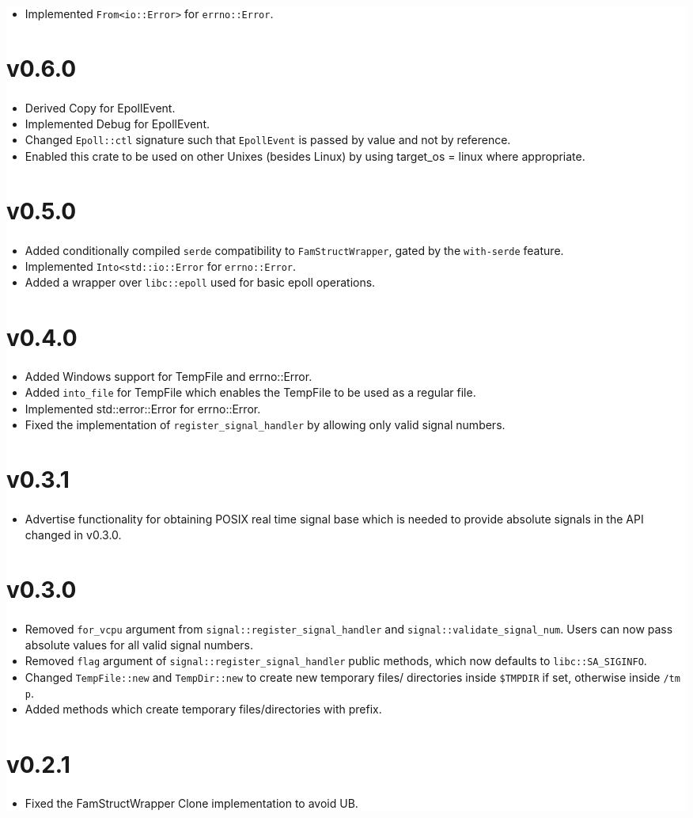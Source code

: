 * Implemented `From<io::Error>` for `errno::Error`.

# v0.6.0

* Derived Copy for EpollEvent.
* Implemented Debug for EpollEvent.
* Changed `Epoll::ctl` signature such that `EpollEvent` is passed by
  value and not by reference.
* Enabled this crate to be used on other Unixes (besides Linux) by using
  target_os = linux where appropriate.

# v0.5.0

* Added conditionally compiled `serde` compatibility to `FamStructWrapper`,
  gated by the `with-serde` feature.
* Implemented `Into<std::io::Error` for `errno::Error`.
* Added a wrapper over `libc::epoll` used for basic epoll operations.

# v0.4.0

* Added Windows support for TempFile and errno::Error.
* Added `into_file` for TempFile which enables the TempFile to be used as a
  regular file.
* Implemented std::error::Error for errno::Error.
* Fixed the implementation of `register_signal_handler` by allowing only
  valid signal numbers.

# v0.3.1

* Advertise functionality for obtaining POSIX real time signal base which is
  needed to provide absolute signals in the API changed in v0.3.0.

# v0.3.0

* Removed `for_vcpu` argument from `signal::register_signal_handler` and
  `signal::validate_signal_num`. Users can now pass absolute values for all
  valid  signal numbers.
* Removed `flag` argument of `signal::register_signal_handler` public methods,
  which now defaults to `libc::SA_SIGINFO`.
* Changed `TempFile::new` and `TempDir::new` to create new temporary files/
  directories inside `$TMPDIR` if set, otherwise inside `/tmp`.
* Added methods which create temporary files/directories with prefix.

# v0.2.1

* Fixed the FamStructWrapper Clone implementation to avoid UB.
